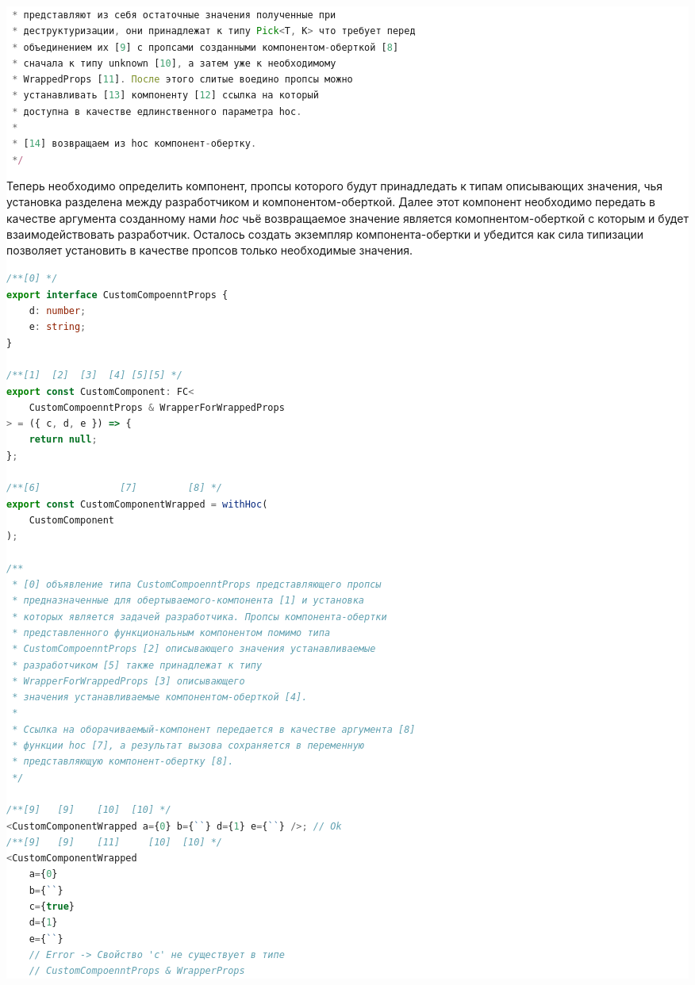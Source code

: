 ```ts
 * представляют из себя остаточные значения полученные при
 * деструктуризации, они принадлежат к типу Pick<T, K> что требует перед
 * объединением их [9] с пропсами созданными компонентом-оберткой [8]
 * сначала к типу unknown [10], а затем уже к необходимому
 * WrappedProps [11]. После этого слитые воедино пропсы можно
 * устанавливать [13] компоненту [12] ссылка на который
 * доступна в качестве едлинственного параметра hoc.
 *
 * [14] возвращаем из hoc компонент-обертку.
 */
```

Теперь необходимо определить компонент, пропсы которого будут принадледать к типам описывающих значения, чья установка разделена между разработчиком и компонентом-оберткой. Далее этот компонент необходимо передать в качестве аргумента созданному нами _hoc_ чьё возвращаемое значение является комопнентом-оберткой с которым и будет взаимодействовать разработчик. Осталось создать экземпляр компонента-обертки и убедится как сила типизации позволяет установить в качестве пропсов только необходимые значения.

```ts
/**[0] */
export interface CustomCompoenntProps {
    d: number;
    e: string;
}

/**[1]  [2]  [3]  [4] [5][5] */
export const CustomComponent: FC<
    CustomCompoenntProps & WrapperForWrappedProps
> = ({ c, d, e }) => {
    return null;
};

/**[6]              [7]         [8] */
export const CustomComponentWrapped = withHoc(
    CustomComponent
);

/**
 * [0] объявление типа CustomCompoenntProps представляющего пропсы
 * предназначенные для обертываемого-компонента [1] и установка
 * которых является задачей разработчика. Пропсы компонента-обертки
 * представленного функциональным компонентом помимо типа
 * CustomCompoenntProps [2] описывающего значения устанавливаемые
 * разработчиком [5] также принадлежат к типу
 * WrapperForWrappedProps [3] описывающего
 * значения устанавливаемые компонентом-оберткой [4].
 *
 * Ссылка на оборачиваемый-компонент передается в качестве аргумента [8]
 * функции hoc [7], а результат вызова сохраняется в переменную
 * представляющую компонент-обертку [8].
 */

/**[9]   [9]    [10]  [10] */
<CustomComponentWrapped a={0} b={``} d={1} e={``} />; // Ok
/**[9]   [9]    [11]     [10]  [10] */
<CustomComponentWrapped
    a={0}
    b={``}
    c={true}
    d={1}
    e={``}
    // Error -> Свойство 'c' не существует в типе
    // CustomCompoenntProps & WrapperProps
```